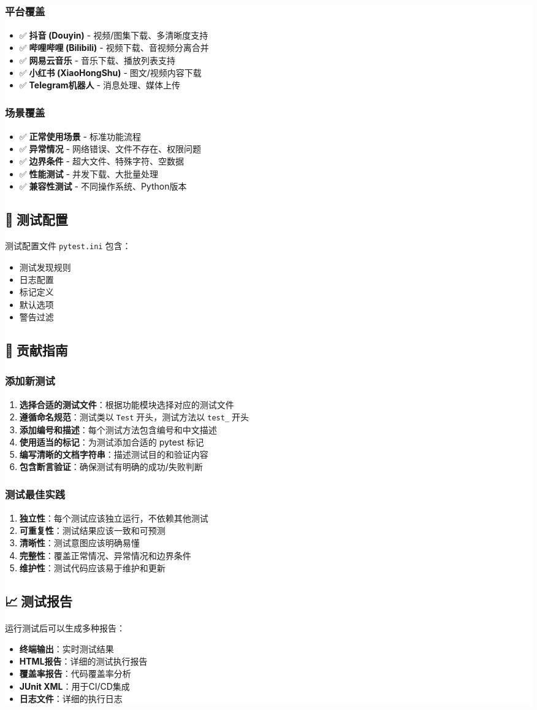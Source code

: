 ### 平台覆盖
- ✅ **抖音 (Douyin)** - 视频/图集下载、多清晰度支持
- ✅ **哔哩哔哩 (Bilibili)** - 视频下载、音视频分离合并
- ✅ **网易云音乐** - 音乐下载、播放列表支持
- ✅ **小红书 (XiaoHongShu)** - 图文/视频内容下载
- ✅ **Telegram机器人** - 消息处理、媒体上传

### 场景覆盖
- ✅ **正常使用场景** - 标准功能流程
- ✅ **异常情况** - 网络错误、文件不存在、权限问题
- ✅ **边界条件** - 超大文件、特殊字符、空数据
- ✅ **性能测试** - 并发下载、大批量处理
- ✅ **兼容性测试** - 不同操作系统、Python版本

## 🔧 测试配置

测试配置文件 `pytest.ini` 包含：

- 测试发现规则
- 日志配置
- 标记定义
- 默认选项
- 警告过滤

## 📝 贡献指南

### 添加新测试

1. **选择合适的测试文件**：根据功能模块选择对应的测试文件
2. **遵循命名规范**：测试类以 `Test` 开头，测试方法以 `test_` 开头
3. **添加编号和描述**：每个测试方法包含编号和中文描述
4. **使用适当的标记**：为测试添加合适的 pytest 标记
5. **编写清晰的文档字符串**：描述测试目的和验证内容
6. **包含断言验证**：确保测试有明确的成功/失败判断

### 测试最佳实践

1. **独立性**：每个测试应该独立运行，不依赖其他测试
2. **可重复性**：测试结果应该一致和可预测
3. **清晰性**：测试意图应该明确易懂
4. **完整性**：覆盖正常情况、异常情况和边界条件
5. **维护性**：测试代码应该易于维护和更新

## 📈 测试报告

运行测试后可以生成多种报告：

- **终端输出**：实时测试结果
- **HTML报告**：详细的测试执行报告
- **覆盖率报告**：代码覆盖率分析
- **JUnit XML**：用于CI/CD集成
- **日志文件**：详细的执行日志
